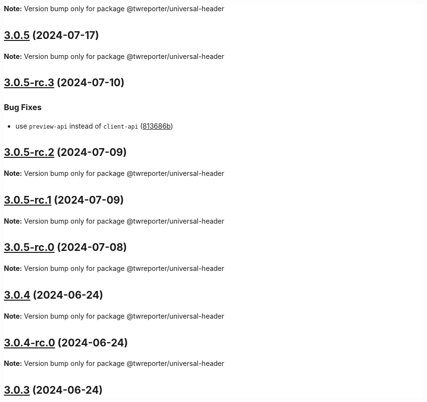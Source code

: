 **Note:** Version bump only for package @twreporter/universal-header

## [3.0.5](https://github.com/twreporter/twreporter-npm-packages/compare/@twreporter/universal-header@3.0.5-rc.3...@twreporter/universal-header@3.0.5) (2024-07-17)

**Note:** Version bump only for package @twreporter/universal-header

## [3.0.5-rc.3](https://github.com/twreporter/twreporter-npm-packages/compare/@twreporter/universal-header@3.0.5-rc.2...@twreporter/universal-header@3.0.5-rc.3) (2024-07-10)

### Bug Fixes

- use `preview-api` instead of `client-api` ([813686b](https://github.com/twreporter/twreporter-npm-packages/commit/813686b5e2b3d3dfa04a89f29549e1781dfc23eb))

## [3.0.5-rc.2](https://github.com/twreporter/twreporter-npm-packages/compare/@twreporter/universal-header@3.0.5-rc.1...@twreporter/universal-header@3.0.5-rc.2) (2024-07-09)

**Note:** Version bump only for package @twreporter/universal-header

## [3.0.5-rc.1](https://github.com/twreporter/twreporter-npm-packages/compare/@twreporter/universal-header@3.0.5-rc.0...@twreporter/universal-header@3.0.5-rc.1) (2024-07-09)

**Note:** Version bump only for package @twreporter/universal-header

## [3.0.5-rc.0](https://github.com/twreporter/twreporter-npm-packages/compare/@twreporter/universal-header@3.0.4...@twreporter/universal-header@3.0.5-rc.0) (2024-07-08)

**Note:** Version bump only for package @twreporter/universal-header

## [3.0.4](https://github.com/twreporter/twreporter-npm-packages/compare/@twreporter/universal-header@3.0.4-rc.0...@twreporter/universal-header@3.0.4) (2024-06-24)

**Note:** Version bump only for package @twreporter/universal-header

## [3.0.4-rc.0](https://github.com/twreporter/twreporter-npm-packages/compare/@twreporter/universal-header@3.0.3...@twreporter/universal-header@3.0.4-rc.0) (2024-06-24)

**Note:** Version bump only for package @twreporter/universal-header

## [3.0.3](https://github.com/twreporter/twreporter-npm-packages/compare/@twreporter/universal-header@3.0.3-rc.3...@twreporter/universal-header@3.0.3) (2024-06-24)
